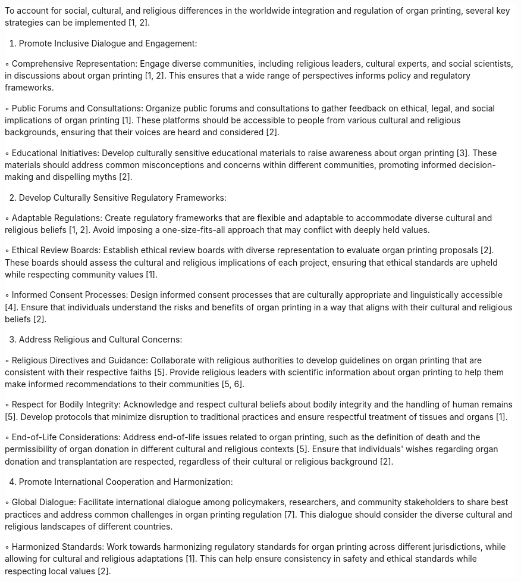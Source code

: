 To account for social, cultural, and religious differences in the worldwide integration and regulation of organ printing, several key strategies can be implemented \[1, 2\].

1. Promote Inclusive Dialogue and Engagement:

◦ Comprehensive Representation: Engage diverse communities, including religious leaders, cultural experts, and social scientists, in discussions about organ printing \[1, 2\]. This ensures that a wide range of perspectives informs policy and regulatory frameworks.

◦ Public Forums and Consultations: Organize public forums and consultations to gather feedback on ethical, legal, and social implications of organ printing \[1\]. These platforms should be accessible to people from various cultural and religious backgrounds, ensuring that their voices are heard and considered \[2\].

◦ Educational Initiatives: Develop culturally sensitive educational materials to raise awareness about organ printing \[3\]. These materials should address common misconceptions and concerns within different communities, promoting informed decision-making and dispelling myths \[2\].

2. Develop Culturally Sensitive Regulatory Frameworks:

◦ Adaptable Regulations: Create regulatory frameworks that are flexible and adaptable to accommodate diverse cultural and religious beliefs \[1, 2\]. Avoid imposing a one-size-fits-all approach that may conflict with deeply held values.

◦ Ethical Review Boards: Establish ethical review boards with diverse representation to evaluate organ printing proposals \[2\]. These boards should assess the cultural and religious implications of each project, ensuring that ethical standards are upheld while respecting community values \[1\].

◦ Informed Consent Processes: Design informed consent processes that are culturally appropriate and linguistically accessible \[4\]. Ensure that individuals understand the risks and benefits of organ printing in a way that aligns with their cultural and religious beliefs \[2\].

3. Address Religious and Cultural Concerns:

◦ Religious Directives and Guidance: Collaborate with religious authorities to develop guidelines on organ printing that are consistent with their respective faiths \[5\]. Provide religious leaders with scientific information about organ printing to help them make informed recommendations to their communities \[5, 6\].

◦ Respect for Bodily Integrity: Acknowledge and respect cultural beliefs about bodily integrity and the handling of human remains \[5\]. Develop protocols that minimize disruption to traditional practices and ensure respectful treatment of tissues and organs \[1\].

◦ End-of-Life Considerations: Address end-of-life issues related to organ printing, such as the definition of death and the permissibility of organ donation in different cultural and religious contexts \[5\]. Ensure that individuals' wishes regarding organ donation and transplantation are respected, regardless of their cultural or religious background \[2\].

4. Promote International Cooperation and Harmonization:

◦ Global Dialogue: Facilitate international dialogue among policymakers, researchers, and community stakeholders to share best practices and address common challenges in organ printing regulation \[7\]. This dialogue should consider the diverse cultural and religious landscapes of different countries.

◦ Harmonized Standards: Work towards harmonizing regulatory standards for organ printing across different jurisdictions, while allowing for cultural and religious adaptations \[1\]. This can help ensure consistency in safety and ethical standards while respecting local values \[2\].
